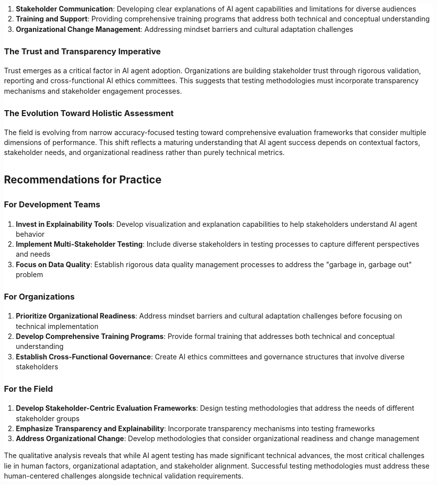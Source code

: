 1. **Stakeholder Communication**: Developing clear explanations of AI agent capabilities and limitations for diverse audiences
2. **Training and Support**: Providing comprehensive training programs that address both technical and conceptual understanding
3. **Organizational Change Management**: Addressing mindset barriers and cultural adaptation challenges

### The Trust and Transparency Imperative

Trust emerges as a critical factor in AI agent adoption. Organizations are building stakeholder trust through rigorous validation, reporting and cross-functional AI ethics committees. This suggests that testing methodologies must incorporate transparency mechanisms and stakeholder engagement processes.

### The Evolution Toward Holistic Assessment

The field is evolving from narrow accuracy-focused testing toward comprehensive evaluation frameworks that consider multiple dimensions of performance. This shift reflects a maturing understanding that AI agent success depends on contextual factors, stakeholder needs, and organizational readiness rather than purely technical metrics.

## Recommendations for Practice

### For Development Teams

1. **Invest in Explainability Tools**: Develop visualization and explanation capabilities to help stakeholders understand AI agent behavior
2. **Implement Multi-Stakeholder Testing**: Include diverse stakeholders in testing processes to capture different perspectives and needs
3. **Focus on Data Quality**: Establish rigorous data quality management processes to address the "garbage in, garbage out" problem

### For Organizations

1. **Prioritize Organizational Readiness**: Address mindset barriers and cultural adaptation challenges before focusing on technical implementation
2. **Develop Comprehensive Training Programs**: Provide formal training that addresses both technical and conceptual understanding
3. **Establish Cross-Functional Governance**: Create AI ethics committees and governance structures that involve diverse stakeholders

### For the Field

1. **Develop Stakeholder-Centric Evaluation Frameworks**: Design testing methodologies that address the needs of different stakeholder groups
2. **Emphasize Transparency and Explainability**: Incorporate transparency mechanisms into testing frameworks
3. **Address Organizational Change**: Develop methodologies that consider organizational readiness and change management

The qualitative analysis reveals that while AI agent testing has made significant technical advances, the most critical challenges lie in human factors, organizational adaptation, and stakeholder alignment. Successful testing methodologies must address these human-centered challenges alongside technical validation requirements.
